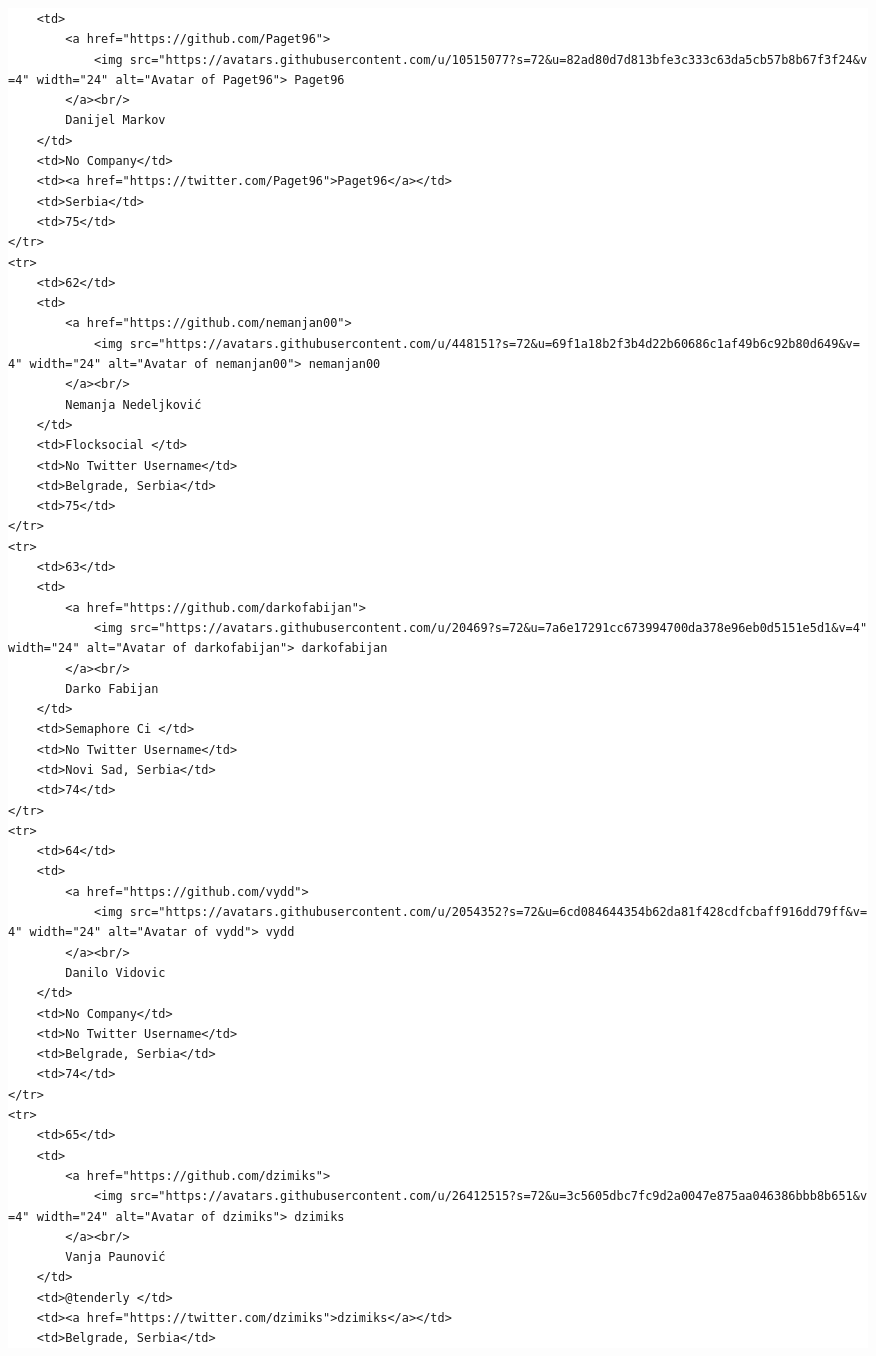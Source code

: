 		<td>
			<a href="https://github.com/Paget96">
				<img src="https://avatars.githubusercontent.com/u/10515077?s=72&u=82ad80d7d813bfe3c333c63da5cb57b8b67f3f24&v=4" width="24" alt="Avatar of Paget96"> Paget96
			</a><br/>
			Danijel Markov
		</td>
		<td>No Company</td>
		<td><a href="https://twitter.com/Paget96">Paget96</a></td>
		<td>Serbia</td>
		<td>75</td>
	</tr>
	<tr>
		<td>62</td>
		<td>
			<a href="https://github.com/nemanjan00">
				<img src="https://avatars.githubusercontent.com/u/448151?s=72&u=69f1a18b2f3b4d22b60686c1af49b6c92b80d649&v=4" width="24" alt="Avatar of nemanjan00"> nemanjan00
			</a><br/>
			Nemanja Nedeljković
		</td>
		<td>Flocksocial </td>
		<td>No Twitter Username</td>
		<td>Belgrade, Serbia</td>
		<td>75</td>
	</tr>
	<tr>
		<td>63</td>
		<td>
			<a href="https://github.com/darkofabijan">
				<img src="https://avatars.githubusercontent.com/u/20469?s=72&u=7a6e17291cc673994700da378e96eb0d5151e5d1&v=4" width="24" alt="Avatar of darkofabijan"> darkofabijan
			</a><br/>
			Darko Fabijan
		</td>
		<td>Semaphore Ci </td>
		<td>No Twitter Username</td>
		<td>Novi Sad, Serbia</td>
		<td>74</td>
	</tr>
	<tr>
		<td>64</td>
		<td>
			<a href="https://github.com/vydd">
				<img src="https://avatars.githubusercontent.com/u/2054352?s=72&u=6cd084644354b62da81f428cdfcbaff916dd79ff&v=4" width="24" alt="Avatar of vydd"> vydd
			</a><br/>
			Danilo Vidovic
		</td>
		<td>No Company</td>
		<td>No Twitter Username</td>
		<td>Belgrade, Serbia</td>
		<td>74</td>
	</tr>
	<tr>
		<td>65</td>
		<td>
			<a href="https://github.com/dzimiks">
				<img src="https://avatars.githubusercontent.com/u/26412515?s=72&u=3c5605dbc7fc9d2a0047e875aa046386bbb8b651&v=4" width="24" alt="Avatar of dzimiks"> dzimiks
			</a><br/>
			Vanja Paunović
		</td>
		<td>@tenderly </td>
		<td><a href="https://twitter.com/dzimiks">dzimiks</a></td>
		<td>Belgrade, Serbia</td>